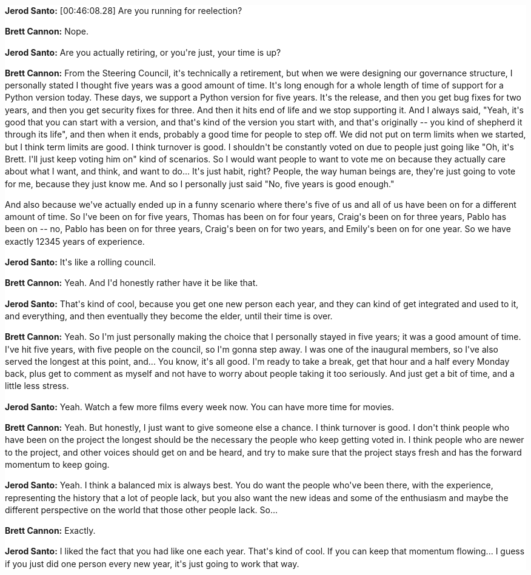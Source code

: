 **Jerod Santo:** \[00:46:08.28\] Are you running for reelection?

**Brett Cannon:** Nope.

**Jerod Santo:** Are you actually retiring, or you're just, your time is up?

**Brett Cannon:** From the Steering Council, it's technically a retirement, but when we were designing our governance structure, I personally stated I thought five years was a good amount of time. It's long enough for a whole length of time of support for a Python version today. These days, we support a Python version for five years. It's the release, and then you get bug fixes for two years, and then you get security fixes for three. And then it hits end of life and we stop supporting it. And I always said, "Yeah, it's good that you can start with a version, and that's kind of the version you start with, and that's originally -- you kind of shepherd it through its life", and then when it ends, probably a good time for people to step off. We did not put on term limits when we started, but I think term limits are good. I think turnover is good. I shouldn't be constantly voted on due to people just going like "Oh, it's Brett. I'll just keep voting him on" kind of scenarios. So I would want people to want to vote me on because they actually care about what I want, and think, and want to do... It's just habit, right? People, the way human beings are, they're just going to vote for me, because they just know me. And so I personally just said "No, five years is good enough."

And also because we've actually ended up in a funny scenario where there's five of us and all of us have been on for a different amount of time. So I've been on for five years, Thomas has been on for four years, Craig's been on for three years, Pablo has been on -- no, Pablo has been on for three years, Craig's been on for two years, and Emily's been on for one year. So we have exactly 12345 years of experience.

**Jerod Santo:** It's like a rolling council.

**Brett Cannon:** Yeah. And I'd honestly rather have it be like that.

**Jerod Santo:** That's kind of cool, because you get one new person each year, and they can kind of get integrated and used to it, and everything, and then eventually they become the elder, until their time is over.

**Brett Cannon:** Yeah. So I'm just personally making the choice that I personally stayed in five years; it was a good amount of time. I've hit five years, with five people on the council, so I'm gonna step away. I was one of the inaugural members, so I've also served the longest at this point, and... You know, it's all good. I'm ready to take a break, get that hour and a half every Monday back, plus get to comment as myself and not have to worry about people taking it too seriously. And just get a bit of time, and a little less stress.

**Jerod Santo:** Yeah. Watch a few more films every week now. You can have more time for movies.

**Brett Cannon:** Yeah. But honestly, I just want to give someone else a chance. I think turnover is good. I don't think people who have been on the project the longest should be the necessary the people who keep getting voted in. I think people who are newer to the project, and other voices should get on and be heard, and try to make sure that the project stays fresh and has the forward momentum to keep going.

**Jerod Santo:** Yeah. I think a balanced mix is always best. You do want the people who've been there, with the experience, representing the history that a lot of people lack, but you also want the new ideas and some of the enthusiasm and maybe the different perspective on the world that those other people lack. So...

**Brett Cannon:** Exactly.

**Jerod Santo:** I liked the fact that you had like one each year. That's kind of cool. If you can keep that momentum flowing... I guess if you just did one person every new year, it's just going to work that way.
